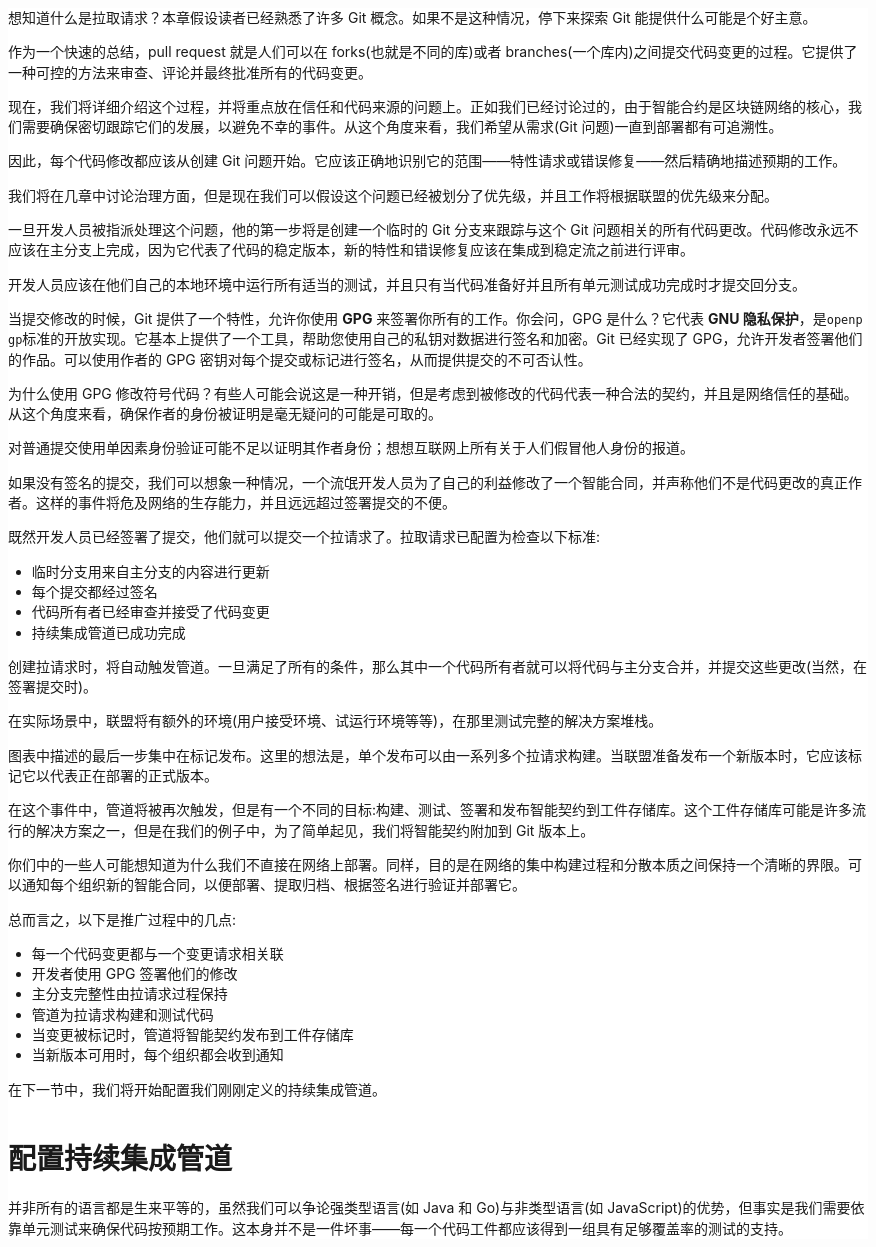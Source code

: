 想知道什么是拉取请求？本章假设读者已经熟悉了许多 Git 概念。如果不是这种情况，停下来探索 Git 能提供什么可能是个好主意。

作为一个快速的总结，pull request 就是人们可以在 forks(也就是不同的库)或者 branches(一个库内)之间提交代码变更的过程。它提供了一种可控的方法来审查、评论并最终批准所有的代码变更。

现在，我们将详细介绍这个过程，并将重点放在信任和代码来源的问题上。正如我们已经讨论过的，由于智能合约是区块链网络的核心，我们需要确保密切跟踪它们的发展，以避免不幸的事件。从这个角度来看，我们希望从需求(Git 问题)一直到部署都有可追溯性。

因此，每个代码修改都应该从创建 Git 问题开始。它应该正确地识别它的范围——特性请求或错误修复——然后精确地描述预期的工作。

我们将在几章中讨论治理方面，但是现在我们可以假设这个问题已经被划分了优先级，并且工作将根据联盟的优先级来分配。

一旦开发人员被指派处理这个问题，他的第一步将是创建一个临时的 Git 分支来跟踪与这个 Git 问题相关的所有代码更改。代码修改永远不应该在主分支上完成，因为它代表了代码的稳定版本，新的特性和错误修复应该在集成到稳定流之前进行评审。

开发人员应该在他们自己的本地环境中运行所有适当的测试，并且只有当代码准备好并且所有单元测试成功完成时才提交回分支。

当提交修改的时候，Git 提供了一个特性，允许你使用 **GPG** 来签署你所有的工作。你会问，GPG 是什么？它代表 **GNU 隐私保护**，是`openpgp`标准的开放实现。它基本上提供了一个工具，帮助您使用自己的私钥对数据进行签名和加密。Git 已经实现了 GPG，允许开发者签署他们的作品。可以使用作者的 GPG 密钥对每个提交或标记进行签名，从而提供提交的不可否认性。

为什么使用 GPG 修改符号代码？有些人可能会说这是一种开销，但是考虑到被修改的代码代表一种合法的契约，并且是网络信任的基础。从这个角度来看，确保作者的身份被证明是毫无疑问的可能是可取的。

对普通提交使用单因素身份验证可能不足以证明其作者身份；想想互联网上所有关于人们假冒他人身份的报道。

如果没有签名的提交，我们可以想象一种情况，一个流氓开发人员为了自己的利益修改了一个智能合同，并声称他们不是代码更改的真正作者。这样的事件将危及网络的生存能力，并且远远超过签署提交的不便。

既然开发人员已经签署了提交，他们就可以提交一个拉请求了。拉取请求已配置为检查以下标准:

*   临时分支用来自主分支的内容进行更新
*   每个提交都经过签名
*   代码所有者已经审查并接受了代码变更
*   持续集成管道已成功完成

创建拉请求时，将自动触发管道。一旦满足了所有的条件，那么其中一个代码所有者就可以将代码与主分支合并，并提交这些更改(当然，在签署提交时)。

在实际场景中，联盟将有额外的环境(用户接受环境、试运行环境等等)，在那里测试完整的解决方案堆栈。

图表中描述的最后一步集中在标记发布。这里的想法是，单个发布可以由一系列多个拉请求构建。当联盟准备发布一个新版本时，它应该标记它以代表正在部署的正式版本。

在这个事件中，管道将被再次触发，但是有一个不同的目标:构建、测试、签署和发布智能契约到工件存储库。这个工件存储库可能是许多流行的解决方案之一，但是在我们的例子中，为了简单起见，我们将智能契约附加到 Git 版本上。

你们中的一些人可能想知道为什么我们不直接在网络上部署。同样，目的是在网络的集中构建过程和分散本质之间保持一个清晰的界限。可以通知每个组织新的智能合同，以便部署、提取归档、根据签名进行验证并部署它。

总而言之，以下是推广过程中的几点:

*   每一个代码变更都与一个变更请求相关联
*   开发者使用 GPG 签署他们的修改
*   主分支完整性由拉请求过程保持
*   管道为拉请求构建和测试代码
*   当变更被标记时，管道将智能契约发布到工件存储库
*   当新版本可用时，每个组织都会收到通知

在下一节中，我们将开始配置我们刚刚定义的持续集成管道。

# 配置持续集成管道

并非所有的语言都是生来平等的，虽然我们可以争论强类型语言(如 Java 和 Go)与非类型语言(如 JavaScript)的优势，但事实是我们需要依靠单元测试来确保代码按预期工作。这本身并不是一件坏事——每一个代码工件都应该得到一组具有足够覆盖率的测试的支持。
